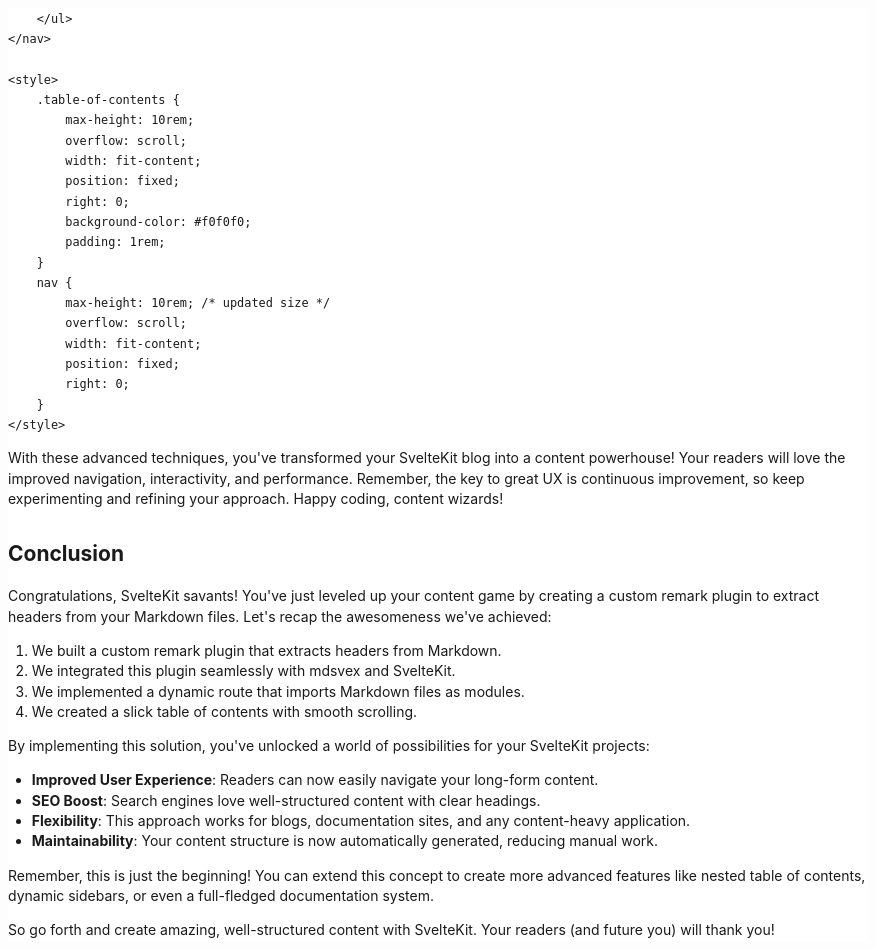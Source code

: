 ```svelte
    </ul>
</nav>

<style>
    .table-of-contents {
        max-height: 10rem;
        overflow: scroll;
        width: fit-content;
        position: fixed;
        right: 0;
        background-color: #f0f0f0;
        padding: 1rem;
    }
    nav {
        max-height: 10rem; /* updated size */
        overflow: scroll;
        width: fit-content;
        position: fixed;
        right: 0;
    }
</style>
```

With these advanced techniques, you've transformed your SvelteKit blog into a content powerhouse! Your readers will love the improved navigation, interactivity, and performance. Remember, the key to great UX is continuous improvement, so keep experimenting and refining your approach. Happy coding, content wizards!

## Conclusion

Congratulations, SvelteKit savants! You've just leveled up your content game by creating a custom remark plugin to extract headers from your Markdown files. Let's recap the awesomeness we've achieved:

1. We built a custom remark plugin that extracts headers from Markdown.
2. We integrated this plugin seamlessly with mdsvex and SvelteKit.
3. We implemented a dynamic route that imports Markdown files as modules.
4. We created a slick table of contents with smooth scrolling.

By implementing this solution, you've unlocked a world of possibilities for your SvelteKit projects:

- **Improved User Experience**: Readers can now easily navigate your long-form content.
- **SEO Boost**: Search engines love well-structured content with clear headings.
- **Flexibility**: This approach works for blogs, documentation sites, and any content-heavy application.
- **Maintainability**: Your content structure is now automatically generated, reducing manual work.

Remember, this is just the beginning! You can extend this concept to create more advanced features like nested table of contents, dynamic sidebars, or even a full-fledged documentation system.

So go forth and create amazing, well-structured content with SvelteKit. Your readers (and future you) will thank you!
